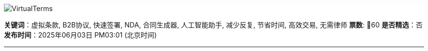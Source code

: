 ![VirtualTerms]()

**关键词**：虚拟条款, B2B协议, 快速签署, NDA, 合同生成器, 人工智能助手, 减少反复, 节省时间, 高效交易, 无需律师
**票数**: 🔺60
**是否精选**：否
**发布时间**：2025年06月03日 PM03:01 (北京时间)

---

